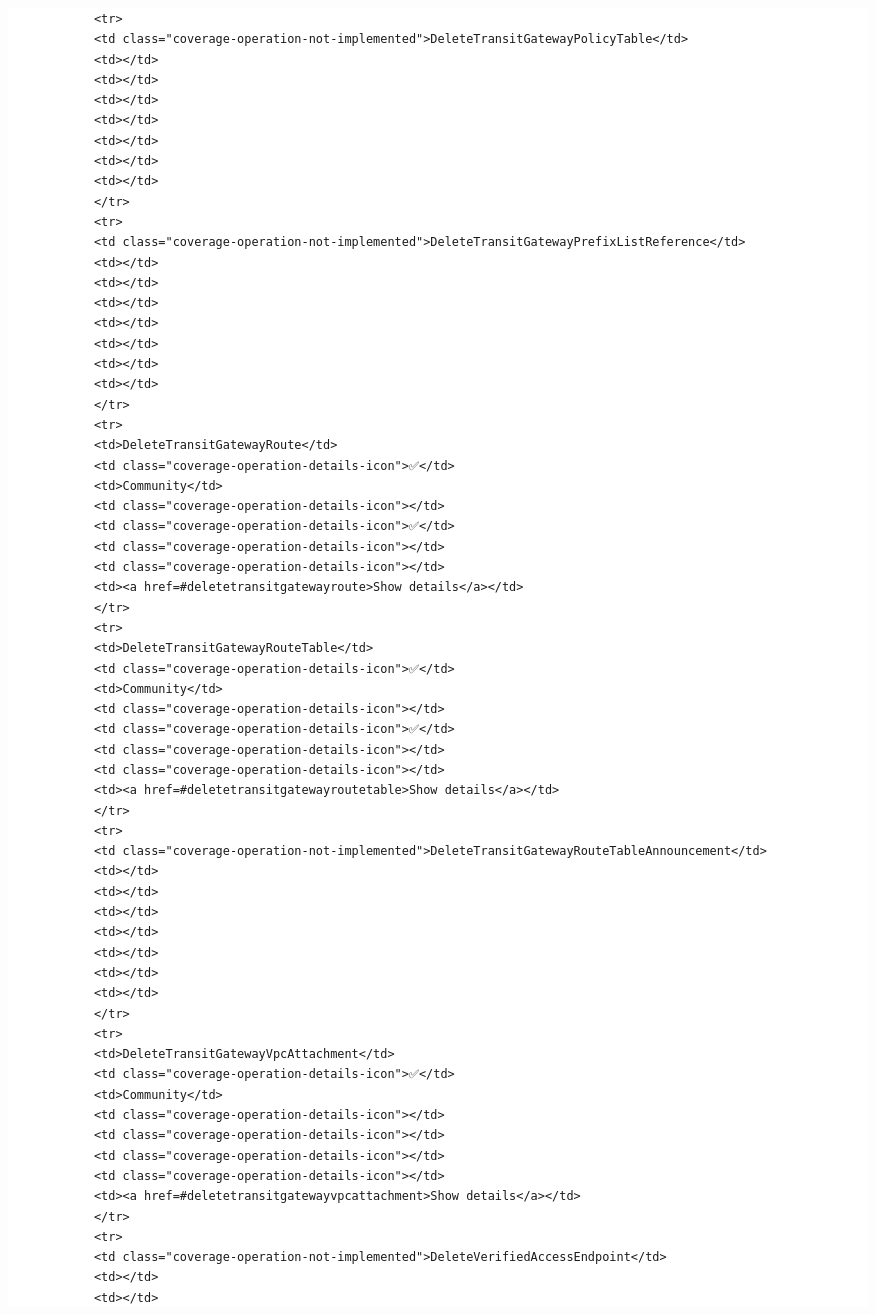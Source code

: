                <tr>
                <td class="coverage-operation-not-implemented">DeleteTransitGatewayPolicyTable</td>
                <td></td>
                <td></td>
                <td></td>
                <td></td>
                <td></td>
                <td></td>
                <td></td>
                </tr>
                <tr>
                <td class="coverage-operation-not-implemented">DeleteTransitGatewayPrefixListReference</td>
                <td></td>
                <td></td>
                <td></td>
                <td></td>
                <td></td>
                <td></td>
                <td></td>
                </tr>
                <tr>
                <td>DeleteTransitGatewayRoute</td>
                <td class="coverage-operation-details-icon">✅</td>
                <td>Community</td>
                <td class="coverage-operation-details-icon"></td>
                <td class="coverage-operation-details-icon">✅</td>
                <td class="coverage-operation-details-icon"></td>
                <td class="coverage-operation-details-icon"></td>
                <td><a href=#deletetransitgatewayroute>Show details</a></td>
                </tr>
                <tr>
                <td>DeleteTransitGatewayRouteTable</td>
                <td class="coverage-operation-details-icon">✅</td>
                <td>Community</td>
                <td class="coverage-operation-details-icon"></td>
                <td class="coverage-operation-details-icon">✅</td>
                <td class="coverage-operation-details-icon"></td>
                <td class="coverage-operation-details-icon"></td>
                <td><a href=#deletetransitgatewayroutetable>Show details</a></td>
                </tr>
                <tr>
                <td class="coverage-operation-not-implemented">DeleteTransitGatewayRouteTableAnnouncement</td>
                <td></td>
                <td></td>
                <td></td>
                <td></td>
                <td></td>
                <td></td>
                <td></td>
                </tr>
                <tr>
                <td>DeleteTransitGatewayVpcAttachment</td>
                <td class="coverage-operation-details-icon">✅</td>
                <td>Community</td>
                <td class="coverage-operation-details-icon"></td>
                <td class="coverage-operation-details-icon"></td>
                <td class="coverage-operation-details-icon"></td>
                <td class="coverage-operation-details-icon"></td>
                <td><a href=#deletetransitgatewayvpcattachment>Show details</a></td>
                </tr>
                <tr>
                <td class="coverage-operation-not-implemented">DeleteVerifiedAccessEndpoint</td>
                <td></td>
                <td></td>